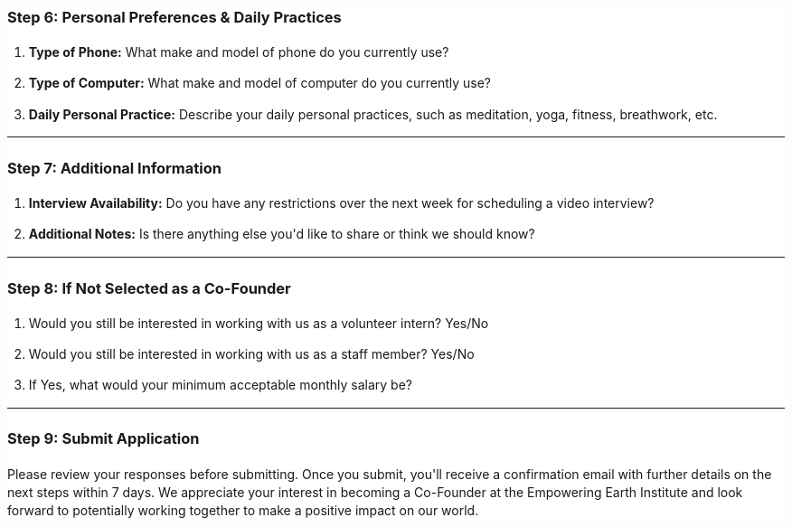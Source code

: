 ### **Step 6: Personal Preferences & Daily Practices**

1. **Type of Phone:** What make and model of phone do you currently use?

2. **Type of Computer:** What make and model of computer do you currently use?

3. **Daily Personal Practice:** Describe your daily personal practices, such as meditation, yoga, fitness, breathwork, etc.

---

### **Step 7: Additional Information**

1. **Interview Availability:** Do you have any restrictions over the next week for scheduling a video interview?

2. **Additional Notes:** Is there anything else you'd like to share or think we should know?

---

### **Step 8: If Not Selected as a Co-Founder**

1. Would you still be interested in working with us as a volunteer intern? Yes/No

2. Would you still be interested in working with us as a staff member? Yes/No

3. If Yes, what would your minimum acceptable monthly salary be?

---

### **Step 9: Submit Application**

Please review your responses before submitting. Once you submit, you'll receive a confirmation email with further details on the next steps within 7 days. We appreciate your interest in becoming a Co-Founder at the Empowering Earth Institute and look forward to potentially working together to make a positive impact on our world.

